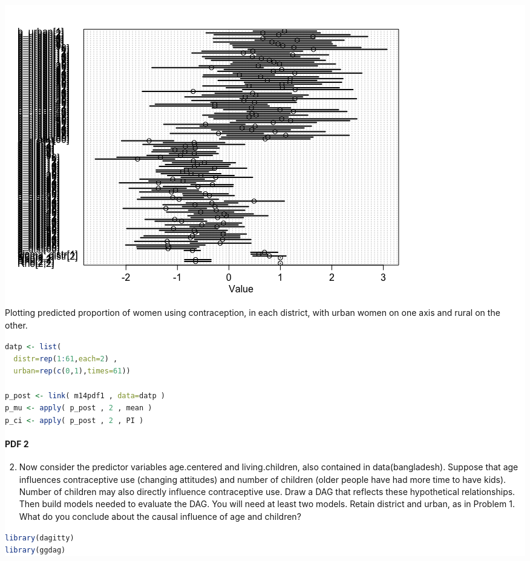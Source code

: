 ![](Rongkui_Chap14.2_HW_files/figure-html/unnamed-chunk-4-1.png)

Plotting predicted proportion of women using contraception, in each district, with urban women on one axis and rural on the other.      


```r
datp <- list(
  distr=rep(1:61,each=2) ,
  urban=rep(c(0,1),times=61))

p_post <- link( m14pdf1 , data=datp )
p_mu <- apply( p_post , 2 , mean )
p_ci <- apply( p_post , 2 , PI )
```


#### PDF 2      

2. Now consider the predictor variables age.centered and living.children, also contained in data(bangladesh). Suppose that age influences contraceptive use (changing attitudes) and number of children (older people have had more time
to have kids). Number of children may also directly influence contraceptive use. Draw a DAG that reflects these hypothetical relationships. Then build models needed to evaluate the DAG. You will need at least two models. Retain district and urban, as in Problem 1. What do you conclude about the causal influence of age and children?     


```r
library(dagitty)
library(ggdag)
```
